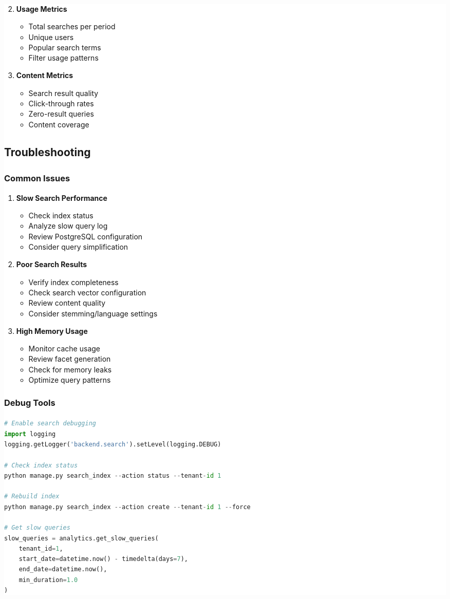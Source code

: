 2. **Usage Metrics**
   - Total searches per period
   - Unique users
   - Popular search terms
   - Filter usage patterns

3. **Content Metrics**
   - Search result quality
   - Click-through rates
   - Zero-result queries
   - Content coverage

## Troubleshooting

### Common Issues

1. **Slow Search Performance**
   - Check index status
   - Analyze slow query log
   - Review PostgreSQL configuration
   - Consider query simplification

2. **Poor Search Results**
   - Verify index completeness
   - Check search vector configuration
   - Review content quality
   - Consider stemming/language settings

3. **High Memory Usage**
   - Monitor cache usage
   - Review facet generation
   - Check for memory leaks
   - Optimize query patterns

### Debug Tools

```python
# Enable search debugging
import logging
logging.getLogger('backend.search').setLevel(logging.DEBUG)

# Check index status
python manage.py search_index --action status --tenant-id 1

# Rebuild index
python manage.py search_index --action create --tenant-id 1 --force

# Get slow queries
slow_queries = analytics.get_slow_queries(
    tenant_id=1,
    start_date=datetime.now() - timedelta(days=7),
    end_date=datetime.now(),
    min_duration=1.0
)
```
